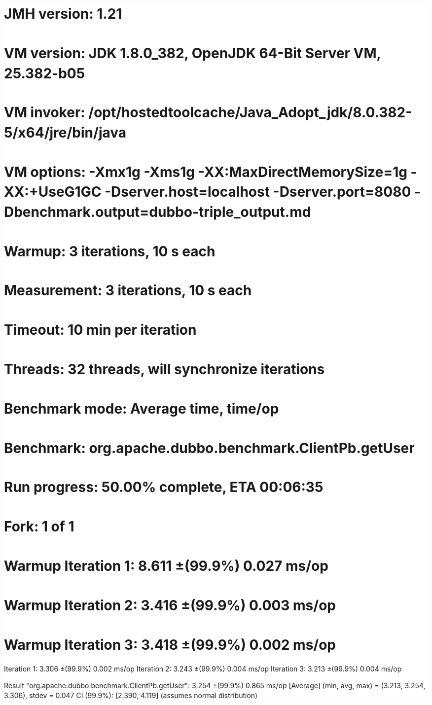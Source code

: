 
# JMH version: 1.21
# VM version: JDK 1.8.0_382, OpenJDK 64-Bit Server VM, 25.382-b05
# VM invoker: /opt/hostedtoolcache/Java_Adopt_jdk/8.0.382-5/x64/jre/bin/java
# VM options: -Xmx1g -Xms1g -XX:MaxDirectMemorySize=1g -XX:+UseG1GC -Dserver.host=localhost -Dserver.port=8080 -Dbenchmark.output=dubbo-triple_output.md
# Warmup: 3 iterations, 10 s each
# Measurement: 3 iterations, 10 s each
# Timeout: 10 min per iteration
# Threads: 32 threads, will synchronize iterations
# Benchmark mode: Average time, time/op
# Benchmark: org.apache.dubbo.benchmark.ClientPb.getUser

# Run progress: 50.00% complete, ETA 00:06:35
# Fork: 1 of 1
# Warmup Iteration   1: 8.611 ±(99.9%) 0.027 ms/op
# Warmup Iteration   2: 3.416 ±(99.9%) 0.003 ms/op
# Warmup Iteration   3: 3.418 ±(99.9%) 0.002 ms/op
Iteration   1: 3.306 ±(99.9%) 0.002 ms/op
Iteration   2: 3.243 ±(99.9%) 0.004 ms/op
Iteration   3: 3.213 ±(99.9%) 0.004 ms/op


Result "org.apache.dubbo.benchmark.ClientPb.getUser":
  3.254 ±(99.9%) 0.865 ms/op [Average]
  (min, avg, max) = (3.213, 3.254, 3.306), stdev = 0.047
  CI (99.9%): [2.390, 4.119] (assumes normal distribution)
